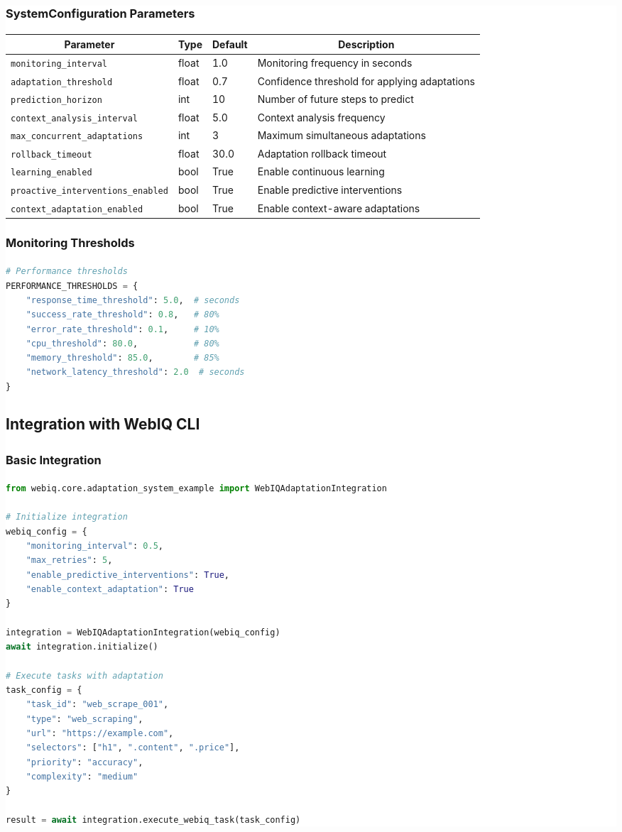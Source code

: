 ### SystemConfiguration Parameters

| Parameter | Type | Default | Description |
|-----------|------|---------|-------------|
| `monitoring_interval` | float | 1.0 | Monitoring frequency in seconds |
| `adaptation_threshold` | float | 0.7 | Confidence threshold for applying adaptations |
| `prediction_horizon` | int | 10 | Number of future steps to predict |
| `context_analysis_interval` | float | 5.0 | Context analysis frequency |
| `max_concurrent_adaptations` | int | 3 | Maximum simultaneous adaptations |
| `rollback_timeout` | float | 30.0 | Adaptation rollback timeout |
| `learning_enabled` | bool | True | Enable continuous learning |
| `proactive_interventions_enabled` | bool | True | Enable predictive interventions |
| `context_adaptation_enabled` | bool | True | Enable context-aware adaptations |

### Monitoring Thresholds

```python
# Performance thresholds
PERFORMANCE_THRESHOLDS = {
    "response_time_threshold": 5.0,  # seconds
    "success_rate_threshold": 0.8,   # 80%
    "error_rate_threshold": 0.1,     # 10%
    "cpu_threshold": 80.0,           # 80%
    "memory_threshold": 85.0,        # 85%
    "network_latency_threshold": 2.0  # seconds
}
```

## Integration with WebIQ CLI

### Basic Integration

```python
from webiq.core.adaptation_system_example import WebIQAdaptationIntegration

# Initialize integration
webiq_config = {
    "monitoring_interval": 0.5,
    "max_retries": 5,
    "enable_predictive_interventions": True,
    "enable_context_adaptation": True
}

integration = WebIQAdaptationIntegration(webiq_config)
await integration.initialize()

# Execute tasks with adaptation
task_config = {
    "task_id": "web_scrape_001",
    "type": "web_scraping",
    "url": "https://example.com",
    "selectors": ["h1", ".content", ".price"],
    "priority": "accuracy",
    "complexity": "medium"
}

result = await integration.execute_webiq_task(task_config)
```
